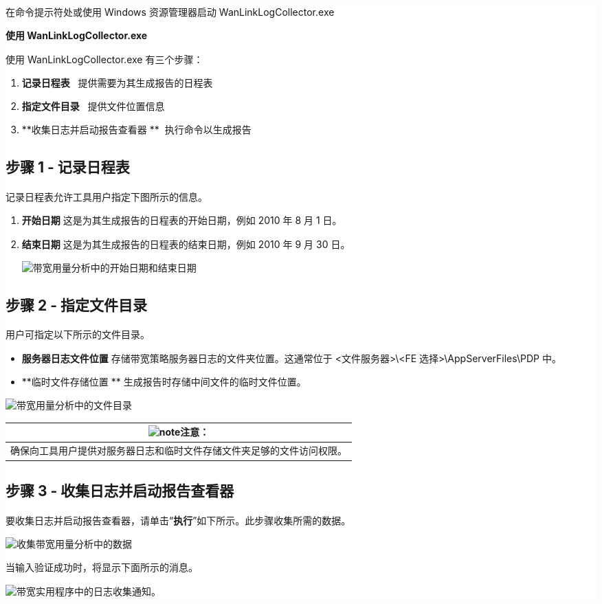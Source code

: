 在命令提示符处或使用 Windows 资源管理器启动 WanLinkLogCollector.exe

**使用 WanLinkLogCollector.exe**

使用 WanLinkLogCollector.exe 有三个步骤：

1.  **记录日程表**   提供需要为其生成报告的日程表

2.  **指定文件目录**   提供文件位置信息

3.  **收集日志并启动报告查看器 **  执行命令以生成报告

## 步骤 1 - 记录日程表

记录日程表允许工具用户指定下图所示的信息。

1.  **开始日期** 这是为其生成报告的日程表的开始日期，例如 2010 年 8 月 1 日。

2.  **结束日期** 这是为其生成报告的日程表的结束日期，例如 2010 年 9 月 30 日。
    
    ![带宽用量分析中的开始日期和结束日期](images/JJ945604.2c597cfc-3372-4d41-816b-26202f607ad8(OCS.15).jpg "带宽用量分析中的开始日期和结束日期")  

## 步骤 2 - 指定文件目录

用户可指定以下所示的文件目录。

  - **服务器日志文件位置** 存储带宽策略服务器日志的文件夹位置。这通常位于 \<文件服务器\>\\\<FE 选择\>\\AppServerFiles\\PDP 中。

  - **临时文件存储位置 ** 生成报告时存储中间文件的临时文件位置。

![带宽用量分析中的文件目录](images/JJ945604.d66daeac-1669-45e3-932d-3f6782840c2a(OCS.15).jpg "带宽用量分析中的文件目录")

<table>
<thead>
<tr class="header">
<th><img src="images/JJ945596.note(OCS.15).gif" title="note" alt="note" />注意：</th>
</tr>
</thead>
<tbody>
<tr class="odd">
<td>确保向工具用户提供对服务器日志和临时文件存储文件夹足够的文件访问权限。</td>
</tr>
</tbody>
</table>


## 步骤 3 - 收集日志并启动报告查看器

要收集日志并启动报告查看器，请单击“**执行**”如下所示。此步骤收集所需的数据。

![收集带宽用量分析中的数据](images/JJ945604.0019cb2c-7c01-4dc9-ac90-ac47c47d1bfd(OCS.15).jpg "收集带宽用量分析中的数据")

当输入验证成功时，将显示下面所示的消息。

![带宽实用程序中的日志收集通知。](images/JJ945604.eda91da8-3285-4eab-8ccb-c6d89c8cc221(OCS.15).jpg "带宽实用程序中的日志收集通知。")
